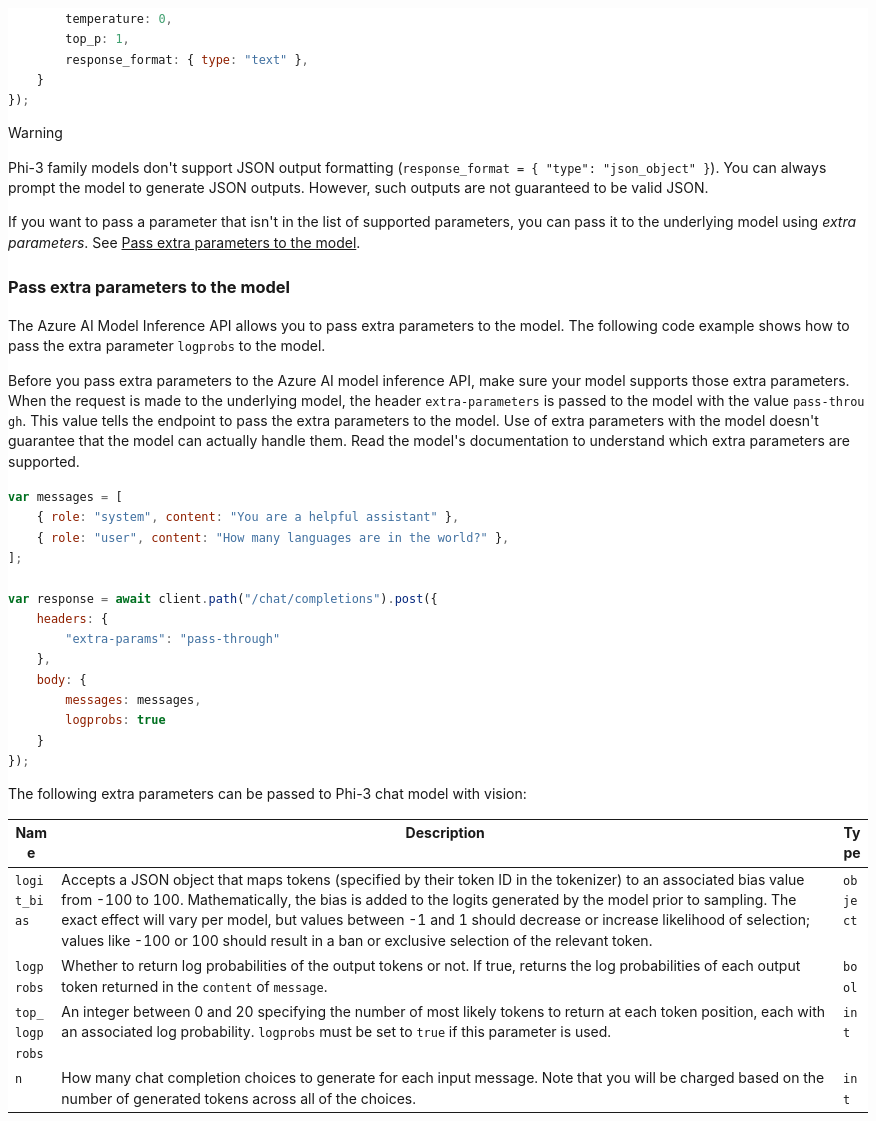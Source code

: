 ```javascript
        temperature: 0,
        top_p: 1,
        response_format: { type: "text" },
    }
});
```

> [!WARNING]
> Phi-3 family models don't support JSON output formatting (`response_format = { "type": "json_object" }`). You can always prompt the model to generate JSON outputs. However, such outputs are not guaranteed to be valid JSON.

If you want to pass a parameter that isn't in the list of supported parameters, you can pass it to the underlying model using *extra parameters*. See [Pass extra parameters to the model](#pass-extra-parameters-to-the-model).

### Pass extra parameters to the model

The Azure AI Model Inference API allows you to pass extra parameters to the model. The following code example shows how to pass the extra parameter `logprobs` to the model. 

Before you pass extra parameters to the Azure AI model inference API, make sure your model supports those extra parameters. When the request is made to the underlying model, the header `extra-parameters` is passed to the model with the value `pass-through`. This value tells the endpoint to pass the extra parameters to the model. Use of extra parameters with the model doesn't guarantee that the model can actually handle them. Read the model's documentation to understand which extra parameters are supported.


```javascript
var messages = [
    { role: "system", content: "You are a helpful assistant" },
    { role: "user", content: "How many languages are in the world?" },
];

var response = await client.path("/chat/completions").post({
    headers: {
        "extra-params": "pass-through"
    },
    body: {
        messages: messages,
        logprobs: true
    }
});
```

The following extra parameters can be passed to Phi-3 chat model with vision:

| Name           | Description           | Type            |
| -------------- | --------------------- | --------------- |
| `logit_bias` | Accepts a JSON object that maps tokens (specified by their token ID in the tokenizer) to an associated bias value from -100 to 100. Mathematically, the bias is added to the logits generated by the model prior to sampling. The exact effect will vary per model, but values between -1 and 1 should decrease or increase likelihood of selection; values like -100 or 100 should result in a ban or exclusive selection of the relevant token. | `object` |
| `logprobs` | Whether to return log probabilities of the output tokens or not. If true, returns the log probabilities of each output token returned in the `content` of `message`. | `bool` |
| `top_logprobs` | An integer between 0 and 20 specifying the number of most likely tokens to return at each token position, each with an associated log probability. `logprobs` must be set to `true` if this parameter is used. | `int` |
| `n` | How many chat completion choices to generate for each input message. Note that you will be charged based on the number of generated tokens across all of the choices. | `int` |
